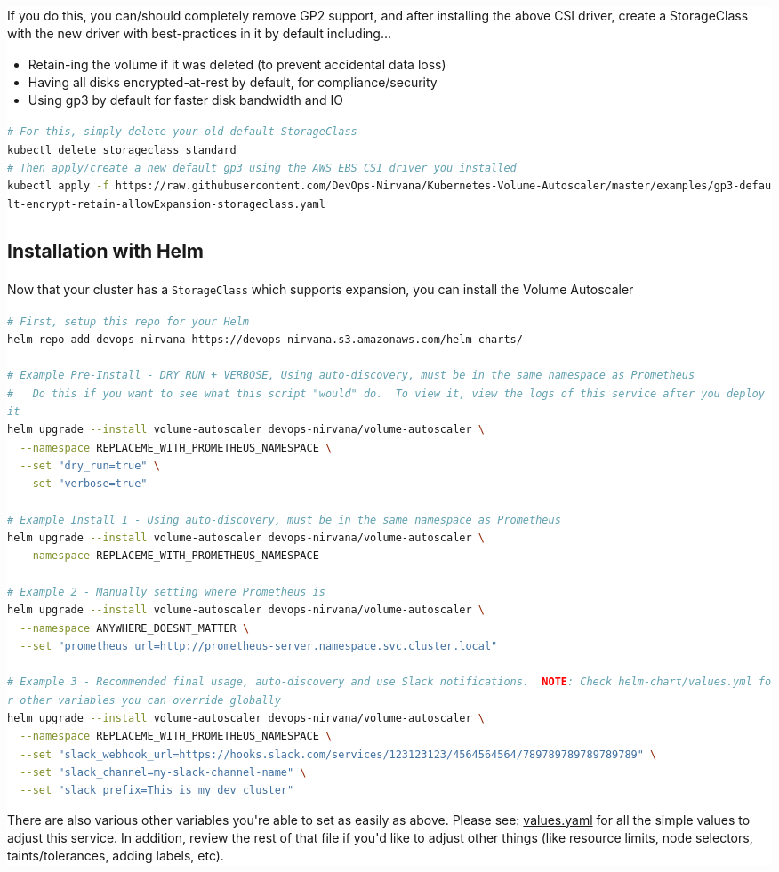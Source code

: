 If you do this, you can/should completely remove GP2 support, and after installing the above CSI driver, create a StorageClass with the new driver with best-practices in it by default including...

- Retain-ing the volume if it was deleted (to prevent accidental data loss)
- Having all disks encrypted-at-rest by default, for compliance/security
- Using gp3 by default for faster disk bandwidth and IO

```bash
# For this, simply delete your old default StorageClass
kubectl delete storageclass standard
# Then apply/create a new default gp3 using the AWS EBS CSI driver you installed
kubectl apply -f https://raw.githubusercontent.com/DevOps-Nirvana/Kubernetes-Volume-Autoscaler/master/examples/gp3-default-encrypt-retain-allowExpansion-storageclass.yaml
```

## Installation with Helm

Now that your cluster has a `StorageClass` which supports expansion, you can install the Volume Autoscaler

```bash
# First, setup this repo for your Helm
helm repo add devops-nirvana https://devops-nirvana.s3.amazonaws.com/helm-charts/

# Example Pre-Install - DRY RUN + VERBOSE, Using auto-discovery, must be in the same namespace as Prometheus
#   Do this if you want to see what this script "would" do.  To view it, view the logs of this service after you deploy it
helm upgrade --install volume-autoscaler devops-nirvana/volume-autoscaler \
  --namespace REPLACEME_WITH_PROMETHEUS_NAMESPACE \
  --set "dry_run=true" \
  --set "verbose=true"

# Example Install 1 - Using auto-discovery, must be in the same namespace as Prometheus
helm upgrade --install volume-autoscaler devops-nirvana/volume-autoscaler \
  --namespace REPLACEME_WITH_PROMETHEUS_NAMESPACE

# Example 2 - Manually setting where Prometheus is
helm upgrade --install volume-autoscaler devops-nirvana/volume-autoscaler \
  --namespace ANYWHERE_DOESNT_MATTER \
  --set "prometheus_url=http://prometheus-server.namespace.svc.cluster.local"

# Example 3 - Recommended final usage, auto-discovery and use Slack notifications.  NOTE: Check helm-chart/values.yml for other variables you can override globally
helm upgrade --install volume-autoscaler devops-nirvana/volume-autoscaler \
  --namespace REPLACEME_WITH_PROMETHEUS_NAMESPACE \
  --set "slack_webhook_url=https://hooks.slack.com/services/123123123/4564564564/789789789789789789" \
  --set "slack_channel=my-slack-channel-name" \
  --set "slack_prefix=This is my dev cluster"
```

There are also various other variables you're able to set as easily as above. Please see: [values.yaml](https://github.com/DevOps-Nirvana/Kubernetes-Volume-Autoscaler/blob/master/helm-chart/values.yaml#L9) for all the simple values to adjust this service. In addition, review the rest of that file if you'd like to adjust other things (like resource limits, node selectors, taints/tolerances, adding labels, etc).
